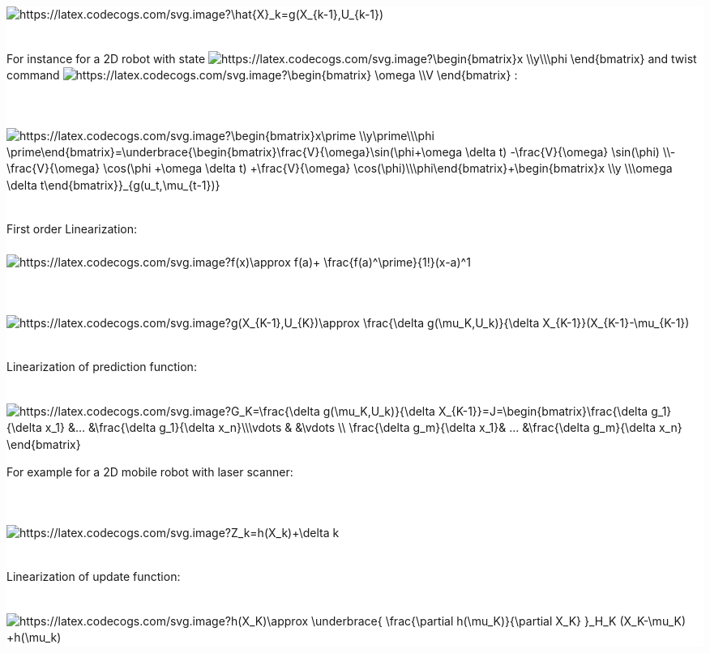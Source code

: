
<img src="https://latex.codecogs.com/svg.image?\hat{X}_k=g(X_{k-1},U_{k-1})" title="https://latex.codecogs.com/svg.image?\hat{X}_k=g(X_{k-1},U_{k-1})" />

<br/>
<br/>


For instance for a 2D robot with state <img src="https://latex.codecogs.com/svg.image?\begin{bmatrix}x&space;\\y\\\phi&space;\end{bmatrix}" title="https://latex.codecogs.com/svg.image?\begin{bmatrix}x \\y\\\phi \end{bmatrix}" /> and twist command <img src="https://latex.codecogs.com/svg.image?\begin{bmatrix}&space;\omega&space;\\V&space;\end{bmatrix}" title="https://latex.codecogs.com/svg.image?\begin{bmatrix} \omega \\V \end{bmatrix}" /> :


<br/>
<br/>



<img src="https://latex.codecogs.com/svg.image?\begin{bmatrix}x\prime&space;\\y\prime\\\phi&space;\prime\end{bmatrix}=\underbrace{\begin{bmatrix}\frac{V}{\omega}\sin(\phi&plus;\omega&space;\delta&space;t)&space;&space;&space;-\frac{V}{\omega}&space;\sin(\phi)&space;&space;\\-\frac{V}{\omega}&space;\cos(\phi&space;&plus;\omega&space;\delta&space;t)&space;&space;&plus;\frac{V}{\omega}&space;\cos(\phi)\\\phi\end{bmatrix}&plus;\begin{bmatrix}x&space;&space;\\y&space;\\\omega&space;\delta&space;t\end{bmatrix}}_{g(u_t,\mu_{t-1})}&space;" title="https://latex.codecogs.com/svg.image?\begin{bmatrix}x\prime \\y\prime\\\phi \prime\end{bmatrix}=\underbrace{\begin{bmatrix}\frac{V}{\omega}\sin(\phi+\omega \delta t) -\frac{V}{\omega} \sin(\phi) \\-\frac{V}{\omega} \cos(\phi +\omega \delta t) +\frac{V}{\omega} \cos(\phi)\\\phi\end{bmatrix}+\begin{bmatrix}x \\y \\\omega \delta t\end{bmatrix}}_{g(u_t,\mu_{t-1})} " />

<br/>
<br/>

First order Linearization:
<br/>
<br/>
<img src="https://latex.codecogs.com/svg.image?f(x)\approx&space;f(a)&plus;&space;\frac{f(a)^\prime}{1!}(x-a)^1" title="https://latex.codecogs.com/svg.image?f(x)\approx f(a)+ \frac{f(a)^\prime}{1!}(x-a)^1" />

<br/>
<br/>

<img src="https://latex.codecogs.com/svg.image?g(X_{K-1},U_{K})\approx&space;&space;\frac{\delta&space;g(\mu_K,U_k)}{\delta&space;X_{K-1}}(X_{K-1}-\mu_{K-1})" title="https://latex.codecogs.com/svg.image?g(X_{K-1},U_{K})\approx \frac{\delta g(\mu_K,U_k)}{\delta X_{K-1}}(X_{K-1}-\mu_{K-1})" />


<br/>
<br/>

Linearization of prediction function:
<br/>
<br/>
 
<img src="https://latex.codecogs.com/svg.image?G_K=\frac{\delta&space;g(\mu_K,U_k)}{\delta&space;X_{K-1}}=J=\begin{bmatrix}\frac{\delta&space;g_1}{\delta&space;x_1}&space;&space;&...&space;&space;&\frac{\delta&space;g_1}{\delta&space;x_n}\\\vdots&space;&space;&&space;&\vdots&space;\\&space;&space;\frac{\delta&space;g_m}{\delta&space;x_1}&&space;...&space;&\frac{\delta&space;g_m}{\delta&space;x_n}&space;&space;\end{bmatrix}" title="https://latex.codecogs.com/svg.image?G_K=\frac{\delta g(\mu_K,U_k)}{\delta X_{K-1}}=J=\begin{bmatrix}\frac{\delta g_1}{\delta x_1} &... &\frac{\delta g_1}{\delta x_n}\\\vdots & &\vdots \\ \frac{\delta g_m}{\delta x_1}& ... &\frac{\delta g_m}{\delta x_n} \end{bmatrix}" />

For example for a 2D mobile robot with laser scanner:

<br/>
<br/>


<img src="https://latex.codecogs.com/svg.image?Z_k=h(X_k)&plus;\delta&space;k" title="https://latex.codecogs.com/svg.image?Z_k=h(X_k)+\delta k" />



<br/>
<br/>


Linearization of update function:
<br/>
<br/>

<img src="https://latex.codecogs.com/svg.image?h(X_K)\approx&space;\underbrace{&space;\frac{\partial&space;h(\mu_K)}{\partial&space;X_K}&space;}_H_K&space;(X_K-\mu_K)&space;&plus;h(\mu_k)&space;" title="https://latex.codecogs.com/svg.image?h(X_K)\approx \underbrace{ \frac{\partial h(\mu_K)}{\partial X_K} }_H_K (X_K-\mu_K) +h(\mu_k) " />

